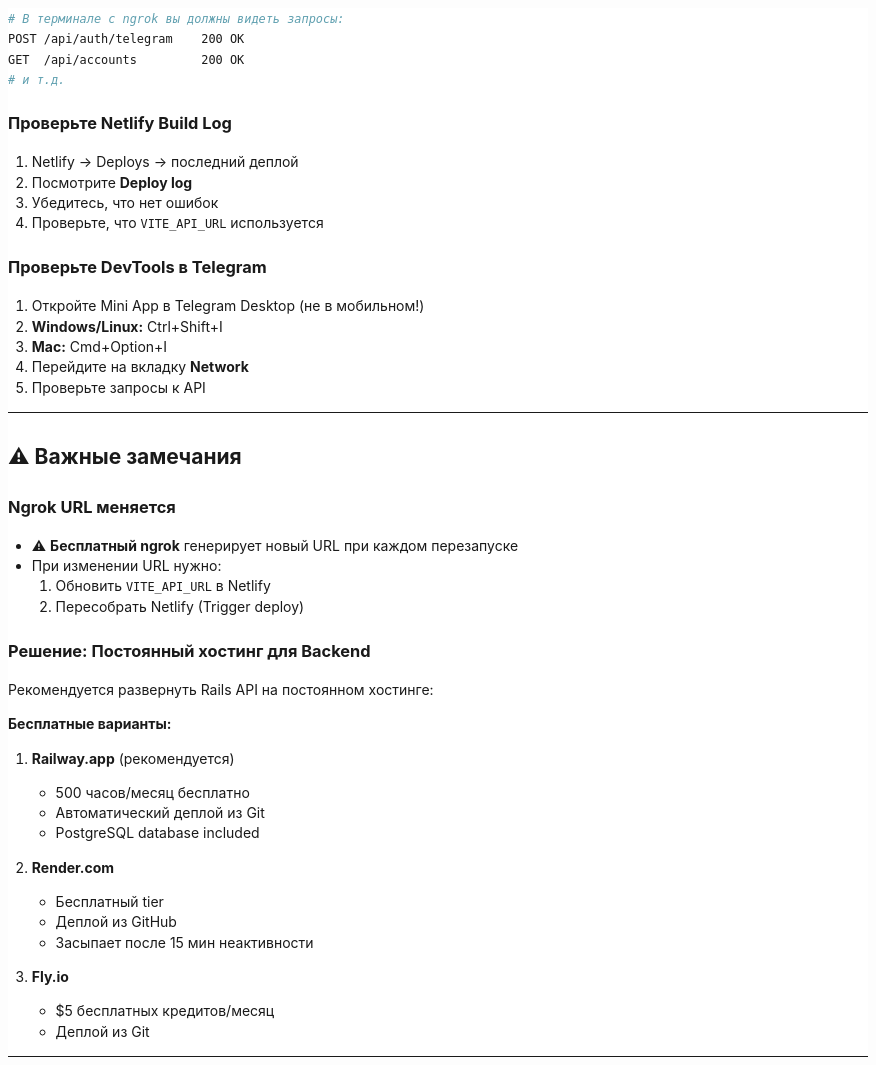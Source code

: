 ```bash
# В терминале с ngrok вы должны видеть запросы:
POST /api/auth/telegram    200 OK
GET  /api/accounts         200 OK
# и т.д.
```

### Проверьте Netlify Build Log

1. Netlify → Deploys → последний деплой
2. Посмотрите **Deploy log**
3. Убедитесь, что нет ошибок
4. Проверьте, что `VITE_API_URL` используется

### Проверьте DevTools в Telegram

1. Откройте Mini App в Telegram Desktop (не в мобильном!)
2. **Windows/Linux:** Ctrl+Shift+I
3. **Mac:** Cmd+Option+I
4. Перейдите на вкладку **Network**
5. Проверьте запросы к API

---

## ⚠️ Важные замечания

### Ngrok URL меняется
- ⚠️ **Бесплатный ngrok** генерирует новый URL при каждом перезапуске
- При изменении URL нужно:
  1. Обновить `VITE_API_URL` в Netlify
  2. Пересобрать Netlify (Trigger deploy)

### Решение: Постоянный хостинг для Backend

Рекомендуется развернуть Rails API на постоянном хостинге:

**Бесплатные варианты:**
1. **Railway.app** (рекомендуется)
   - 500 часов/месяц бесплатно
   - Автоматический деплой из Git
   - PostgreSQL database included

2. **Render.com**
   - Бесплатный tier
   - Деплой из GitHub
   - Засыпает после 15 мин неактивности

3. **Fly.io**
   - $5 бесплатных кредитов/месяц
   - Деплой из Git

---
